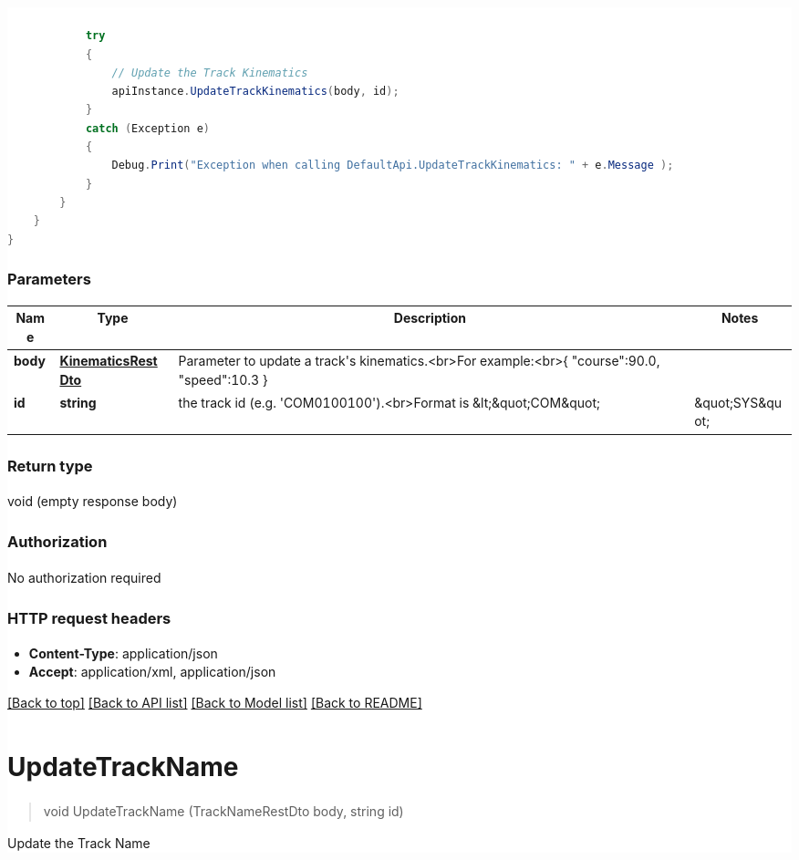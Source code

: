 ```csharp

            try
            {
                // Update the Track Kinematics
                apiInstance.UpdateTrackKinematics(body, id);
            }
            catch (Exception e)
            {
                Debug.Print("Exception when calling DefaultApi.UpdateTrackKinematics: " + e.Message );
            }
        }
    }
}
```

### Parameters

Name | Type | Description  | Notes
------------- | ------------- | ------------- | -------------
 **body** | [**KinematicsRestDto**](KinematicsRestDto.md)| Parameter to update a track&#x27;s kinematics.&lt;br&gt;For example:&lt;br&gt;{ &quot;course&quot;:90.0, &quot;speed&quot;:10.3 }  | 
 **id** | **string**| the track id (e.g. &#x27;COM0100100&#x27;).&lt;br&gt;Format is &amp;lt;\&quot;COM\&quot;|\&quot;SYS\&quot;|\&quot;SEN\&quot;&amp;gt;&amp;lt;TSI&amp;gt; &amp;lt;CTI&amp;gt;&lt;br&gt;&lt;br&gt;The first three characters represent the current tracker mode,&lt;br&gt;&amp;nbsp;&amp;nbsp;COM&#x3D;Composite Tracker,&lt;br&gt;&amp;nbsp;&amp;nbsp;SYS&#x3D;System Tracker and&lt;br&gt;&amp;nbsp;&amp;nbsp;SEN &#x3D; Sensor Tracker.&lt;br&gt;The next 2 digits represent the Tracker Unit Number (TSI).&lt;br&gt;The last 5 digits represent the Local Track ID (CTI)&lt;br&gt;(and must be exactly 5 digits long to be valid).&lt;br&gt;&lt;br&gt;Example Value: &#x27;COM0100002&#x27; is from the Composite Tracker, uses 1 as the TSI and 2 as the CTI. | 

### Return type

void (empty response body)

### Authorization

No authorization required

### HTTP request headers

 - **Content-Type**: application/json
 - **Accept**: application/xml, application/json

[[Back to top]](#) [[Back to API list]](../README.md#documentation-for-api-endpoints) [[Back to Model list]](../README.md#documentation-for-models) [[Back to README]](../README.md)
<a name="updatetrackname"></a>
# **UpdateTrackName**
> void UpdateTrackName (TrackNameRestDto body, string id)

Update the Track Name
